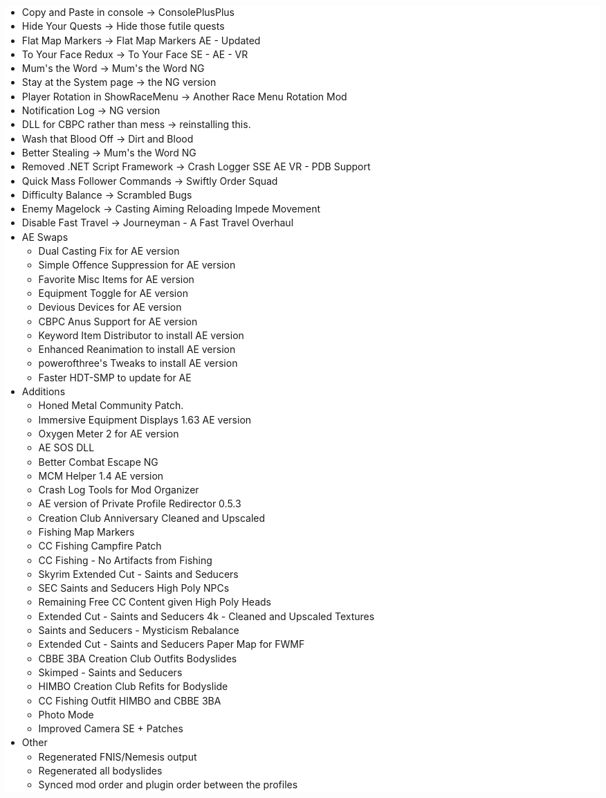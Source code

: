   - Copy and Paste in console -> ConsolePlusPlus
  - Hide Your Quests -> Hide those futile quests
  - Flat Map Markers -> Flat Map Markers AE - Updated
  - To Your Face Redux -> To Your Face SE - AE - VR
  - Mum's the Word -> Mum's the Word NG
  - Stay at the System page -> the NG version
  - Player Rotation in ShowRaceMenu -> Another Race Menu Rotation Mod
  - Notification Log -> NG version
  - DLL for CBPC rather than mess -> reinstalling this.
  - Wash that Blood Off -> Dirt and Blood
  - Better Stealing ->  Mum's the Word NG
  - Removed .NET Script Framework -> Crash Logger SSE AE VR - PDB Support
  - Quick Mass Follower Commands -> Swiftly Order Squad
  - Difficulty Balance -> Scrambled Bugs
  - Enemy Magelock -> Casting Aiming Reloading Impede Movement
  - Disable Fast Travel -> Journeyman - A Fast Travel Overhaul
- AE Swaps
  - Dual Casting Fix for AE version
  - Simple Offence Suppression for AE version
  - Favorite Misc Items for AE version
  - Equipment Toggle for AE version
  - Devious Devices for AE version
  - CBPC Anus Support for AE version
  - Keyword Item Distributor to install AE version
  - Enhanced Reanimation to install AE version
  - powerofthree's Tweaks to install AE version
  - Faster HDT-SMP to update for AE
- Additions
  - Honed Metal Community Patch.
  - Immersive Equipment Displays 1.63 AE version
  - Oxygen Meter 2 for AE version
  - AE SOS DLL
  - Better Combat Escape NG
  - MCM Helper 1.4 AE version
  - Crash Log Tools for Mod Organizer
  - AE version of Private Profile Redirector 0.5.3
  - Creation Club Anniversary Cleaned and Upscaled
  - Fishing Map Markers
  - CC Fishing Campfire Patch
  - CC Fishing - No Artifacts from Fishing
  - Skyrim Extended Cut - Saints and Seducers
  - SEC Saints and Seducers High Poly NPCs 
  - Remaining Free CC Content given High Poly Heads
  - Extended Cut - Saints and Seducers 4k - Cleaned and Upscaled Textures
  - Saints and Seducers - Mysticism Rebalance
  - Extended Cut - Saints and Seducers Paper Map for FWMF
  - CBBE 3BA Creation Club Outfits Bodyslides
  - Skimped - Saints and Seducers 
  - HIMBO Creation Club Refits for Bodyslide
  - CC Fishing Outfit HIMBO and CBBE 3BA 
  - Photo Mode
  - Improved Camera SE + Patches
- Other
  - Regenerated FNIS/Nemesis output
  - Regenerated all bodyslides
  - Synced mod order and plugin order between the profiles 
